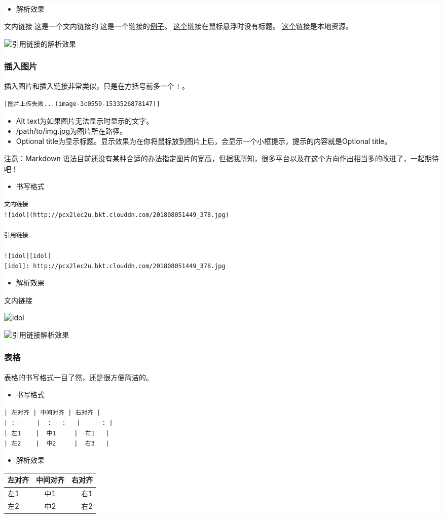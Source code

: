* 解析效果

文内链接
这是一个文内链接的
这是一个链接的[例子](http://example.com/ "鼠标悬浮此处显示的标题")。
[这个](http://example.net/)链接在鼠标悬浮时没有标题。
[这个](/about/)链接是本地资源。

![引用链接的解析效果](http://upload-images.jianshu.io/upload_images/9934558-1bdd77944c0d8fba.png?imageMogr2/auto-orient/strip%7CimageView2/2/w/1240)

### 插入图片

插入图片和插入链接非常类似，只是在方括号前多一个 `!` 。

`[图片上传失败...(image-3c0559-1533526878147)]`

* Alt text为如果图片无法显示时显示的文字。
* /path/to/img.jpg为图片所在路径。
* Optional title为显示标题。显示效果为在你将鼠标放到图片上后，会显示一个小框提示，提示的内容就是Optional title。

注意：Markdown 语法目前还没有某种合适的办法指定图片的宽高，但据我所知，很多平台以及在这个方向作出相当多的改进了，一起期待吧！

* 书写格式

```
文内链接
![idol](http://pcx2lec2u.bkt.clouddn.com/201808051449_378.jpg)

引用链接

![idol][idol]
[idol]: http://pcx2lec2u.bkt.clouddn.com/201808051449_378.jpg
```

* 解析效果

文内链接

![idol](http://upload-images.jianshu.io/upload_images/9934558-b0c6b00935a0af53.jpg?imageMogr2/auto-orient/strip%7CimageView2/2/w/1240)

![引用链接解析效果](http://upload-images.jianshu.io/upload_images/9934558-fb9d1c8bfee4bb02.png?imageMogr2/auto-orient/strip%7CimageView2/2/w/1240)

### 表格
表格的书写格式一目了然，还是很方便简洁的。

* 书写格式

```
| 左对齐 | 中间对齐 | 右对齐 |
| :---   |  :---:   |   ---: |
| 左1    |  中1     |  右1   |
| 左2    |  中2     |  右3   |
```

* 解析效果

| 左对齐 | 中间对齐 | 右对齐 |
| :---   |  :---:   |   ---: |
| 左1    |  中1     |  右1   |
| 左2    |  中2     |  右2   |


[id]: http://example.com/  "鼠标悬浮标题（可选）"
[例子2]: http://example.com/ 
[1]: http://google.com/        "Google"
[2]: http://search.yahoo.com/  "Yahoo Search"
[3]: http://search.msn.com/    "MSN Search"
[google]: http://google.com/        "Google"
[yahoo]:  http://search.yahoo.com/  "Yahoo Search"
[msn]:    http://search.msn.com/    "MSN Search"
[^1]: Markdown是一种纯文本标记语言
[^2]: HyperText Markup Language 超文本标记语言
[^Le]: 开源笔记平台，支持Markdown和笔记直接发为博文
[^1]: Markdown是一种纯文本标记语言。
[^2]: HyperText Markup Language 超文本标记语言。
[^Le]: 开源笔记平台，支持Markdown和笔记直接发为博文。